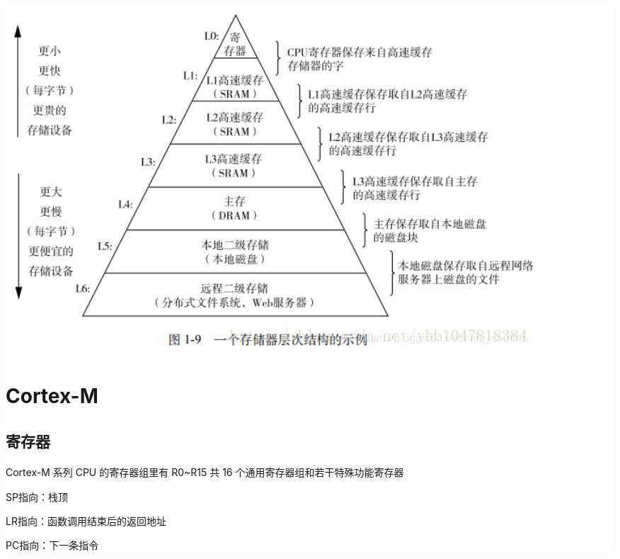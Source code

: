 ![在这里插入图片描述](嵌入式笔记.assets/20210528110828244.png)



# Cortex-M

## 寄存器

Cortex-M 系列 CPU 的寄存器组里有 R0~R15 共 16 个通用寄存器组和若干特殊功能寄存器

SP指向：栈顶

LR指向：函数调用结束后的返回地址

PC指向：下一条指令
